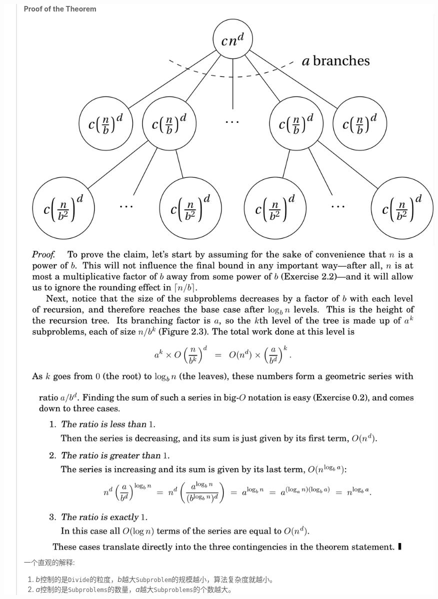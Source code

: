 > **Proof of the Theorem**![image.png](Ch2_DPV_Divide_and_Conquer_FFT.assets/20231024_0950436151.png)
![image.png](Ch2_DPV_Divide_and_Conquer_FFT.assets/20231024_0950445077.png)![image.png](Ch2_DPV_Divide_and_Conquer_FFT.assets/20231024_0950469200.png)
> 一个直观的解释:
> 1. $b$控制的是`Divide`的粒度，$b$越大`Subproblem`的规模越小，算法复杂度就越小。
> 2. $a$控制的是`Subproblems`的数量，$a$越大`Subproblems`的个数越大。